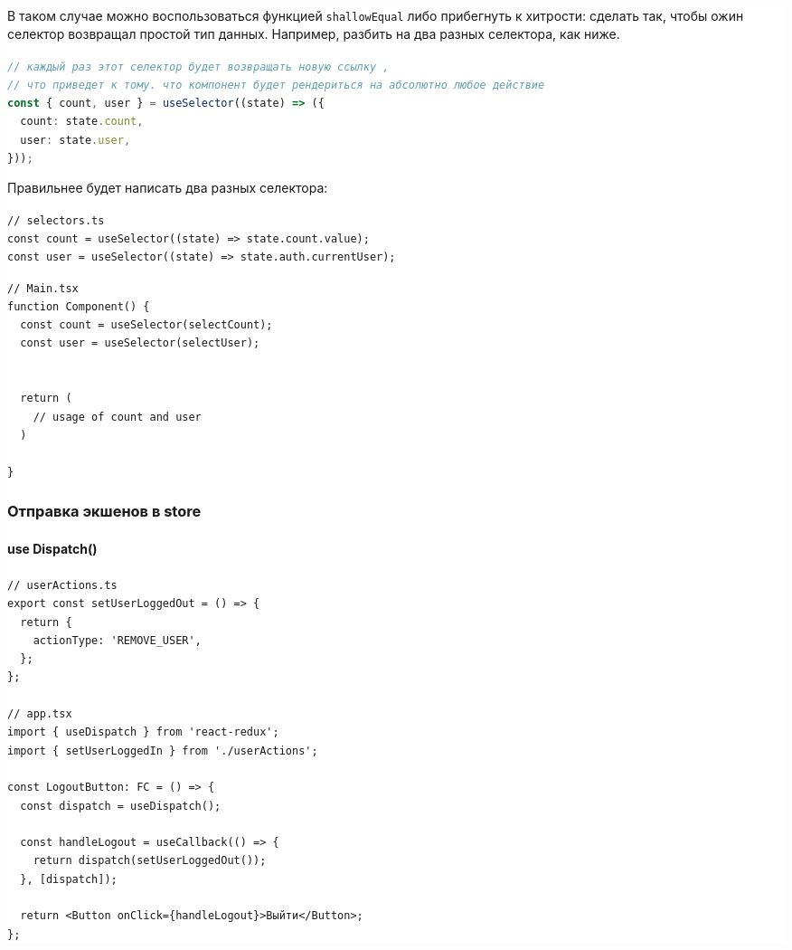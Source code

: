 В таком случае можно воспользоваться функцией `shallowEqual` либо прибегнуть к хитрости: сделать так, чтобы ожин селектор возвращал простой тип данных. Например, разбить на два разных селектора, как ниже.

```ts
// каждый раз этот селектор будет возвращать новую ссылку ,
// что приведет к тому. что компонент будет рендериться на абсолютно любое действие
const { count, user } = useSelector((state) => ({
  count: state.count,
  user: state.user,
}));
```

Правильнее будет написать два разных селектора:

```tsx
// selectors.ts
const count = useSelector((state) => state.count.value);
const user = useSelector((state) => state.auth.currentUser);
```

```tsx
// Main.tsx
function Component() {
  const count = useSelector(selectCount);
  const user = useSelector(selectUser);


  return (
    // usage of count and user
  )

}
```

### Отправка экшенов в store

#### use Dispatch()

```tsx
// userActions.ts
export const setUserLoggedOut = () => {
  return {
    actionType: 'REMOVE_USER',
  };
};

// app.tsx
import { useDispatch } from 'react-redux';
import { setUserLoggedIn } from './userActions';

const LogoutButton: FC = () => {
  const dispatch = useDispatch();

  const handleLogout = useCallback(() => {
    return dispatch(setUserLoggedOut());
  }, [dispatch]);

  return <Button onClick={handleLogout}>Выйти</Button>;
};
```
